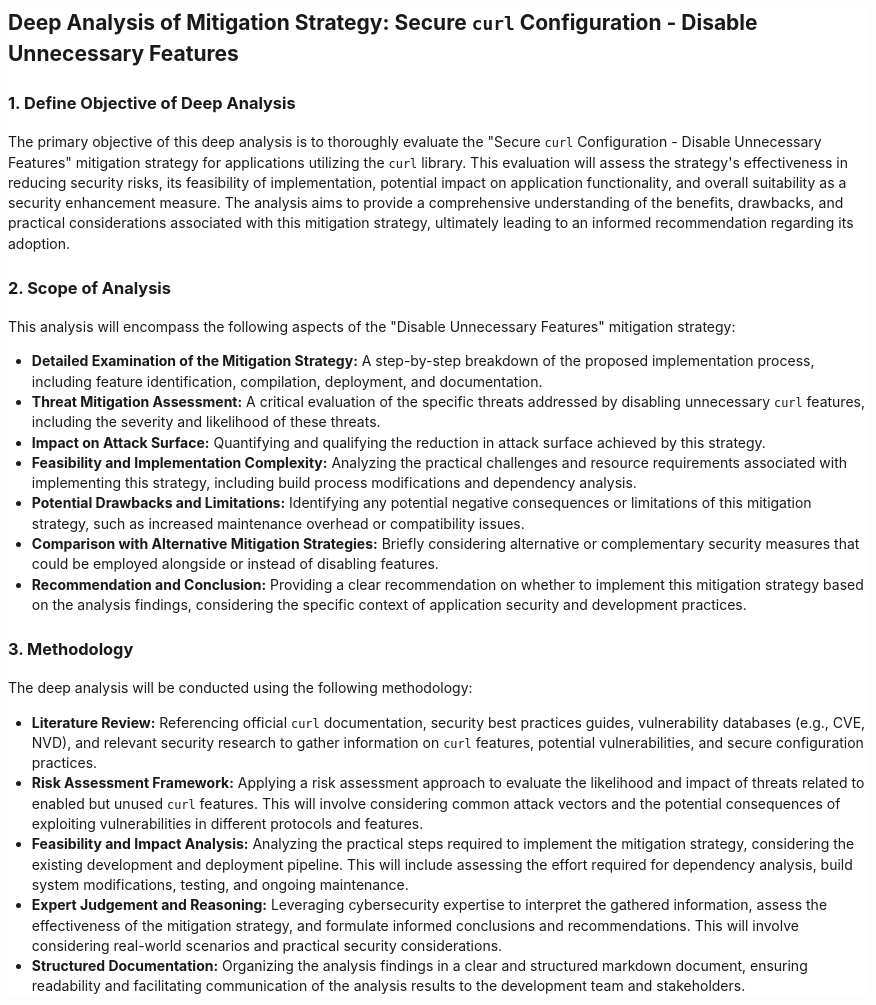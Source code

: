 ## Deep Analysis of Mitigation Strategy: Secure `curl` Configuration - Disable Unnecessary Features

### 1. Define Objective of Deep Analysis

The primary objective of this deep analysis is to thoroughly evaluate the "Secure `curl` Configuration - Disable Unnecessary Features" mitigation strategy for applications utilizing the `curl` library. This evaluation will assess the strategy's effectiveness in reducing security risks, its feasibility of implementation, potential impact on application functionality, and overall suitability as a security enhancement measure. The analysis aims to provide a comprehensive understanding of the benefits, drawbacks, and practical considerations associated with this mitigation strategy, ultimately leading to an informed recommendation regarding its adoption.

### 2. Scope of Analysis

This analysis will encompass the following aspects of the "Disable Unnecessary Features" mitigation strategy:

*   **Detailed Examination of the Mitigation Strategy:**  A step-by-step breakdown of the proposed implementation process, including feature identification, compilation, deployment, and documentation.
*   **Threat Mitigation Assessment:**  A critical evaluation of the specific threats addressed by disabling unnecessary `curl` features, including the severity and likelihood of these threats.
*   **Impact on Attack Surface:**  Quantifying and qualifying the reduction in attack surface achieved by this strategy.
*   **Feasibility and Implementation Complexity:**  Analyzing the practical challenges and resource requirements associated with implementing this strategy, including build process modifications and dependency analysis.
*   **Potential Drawbacks and Limitations:**  Identifying any potential negative consequences or limitations of this mitigation strategy, such as increased maintenance overhead or compatibility issues.
*   **Comparison with Alternative Mitigation Strategies:**  Briefly considering alternative or complementary security measures that could be employed alongside or instead of disabling features.
*   **Recommendation and Conclusion:**  Providing a clear recommendation on whether to implement this mitigation strategy based on the analysis findings, considering the specific context of application security and development practices.

### 3. Methodology

The deep analysis will be conducted using the following methodology:

*   **Literature Review:**  Referencing official `curl` documentation, security best practices guides, vulnerability databases (e.g., CVE, NVD), and relevant security research to gather information on `curl` features, potential vulnerabilities, and secure configuration practices.
*   **Risk Assessment Framework:**  Applying a risk assessment approach to evaluate the likelihood and impact of threats related to enabled but unused `curl` features. This will involve considering common attack vectors and the potential consequences of exploiting vulnerabilities in different protocols and features.
*   **Feasibility and Impact Analysis:**  Analyzing the practical steps required to implement the mitigation strategy, considering the existing development and deployment pipeline. This will include assessing the effort required for dependency analysis, build system modifications, testing, and ongoing maintenance.
*   **Expert Judgement and Reasoning:**  Leveraging cybersecurity expertise to interpret the gathered information, assess the effectiveness of the mitigation strategy, and formulate informed conclusions and recommendations. This will involve considering real-world scenarios and practical security considerations.
*   **Structured Documentation:**  Organizing the analysis findings in a clear and structured markdown document, ensuring readability and facilitating communication of the analysis results to the development team and stakeholders.
